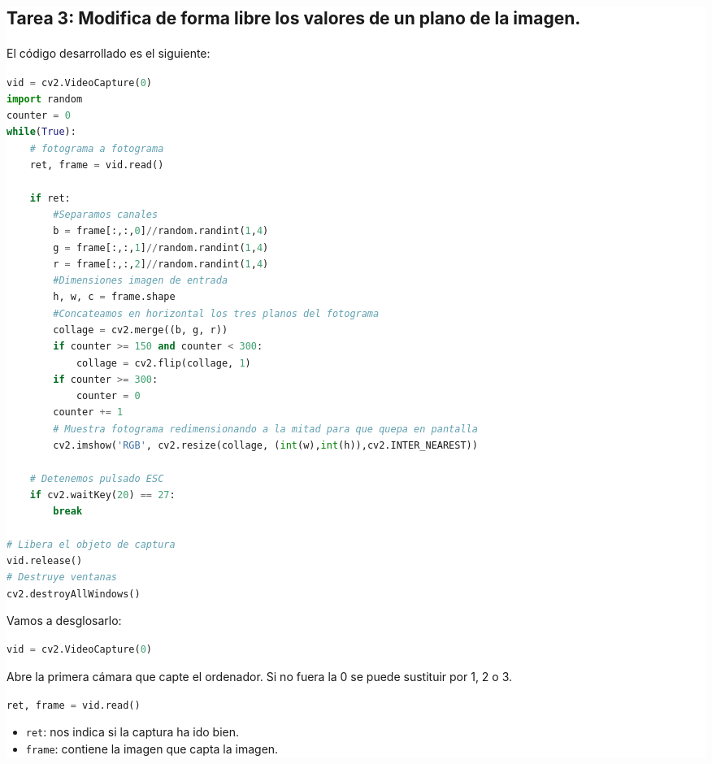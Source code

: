 

## **Tarea 3**: Modifica de forma libre los valores de un plano de la imagen.

El código desarrollado es el siguiente:


```py
vid = cv2.VideoCapture(0)
import random
counter = 0
while(True):      
    # fotograma a fotograma
    ret, frame = vid.read()

    if ret:
        #Separamos canales
        b = frame[:,:,0]//random.randint(1,4)
        g = frame[:,:,1]//random.randint(1,4)
        r = frame[:,:,2]//random.randint(1,4)
        #Dimensiones imagen de entrada
        h, w, c = frame.shape
        #Concateamos en horizontal los tres planos del fotograma
        collage = cv2.merge((b, g, r))
        if counter >= 150 and counter < 300:
            collage = cv2.flip(collage, 1)
        if counter >= 300:
            counter = 0
        counter += 1
        # Muestra fotograma redimensionando a la mitad para que quepa en pantalla
        cv2.imshow('RGB', cv2.resize(collage, (int(w),int(h)),cv2.INTER_NEAREST))
    
    # Detenemos pulsado ESC
    if cv2.waitKey(20) == 27:
        break
  
# Libera el objeto de captura
vid.release()
# Destruye ventanas
cv2.destroyAllWindows()
```

Vamos a desglosarlo:

```py
vid = cv2.VideoCapture(0)
```

Abre la primera cámara que capte el ordenador. Si no fuera la 0 se puede sustituir por 1, 2 o 3.

```py
ret, frame = vid.read()
```

- `ret`: nos indica si la captura ha ido bien.
- `frame`: contiene la imagen que capta la imagen.
